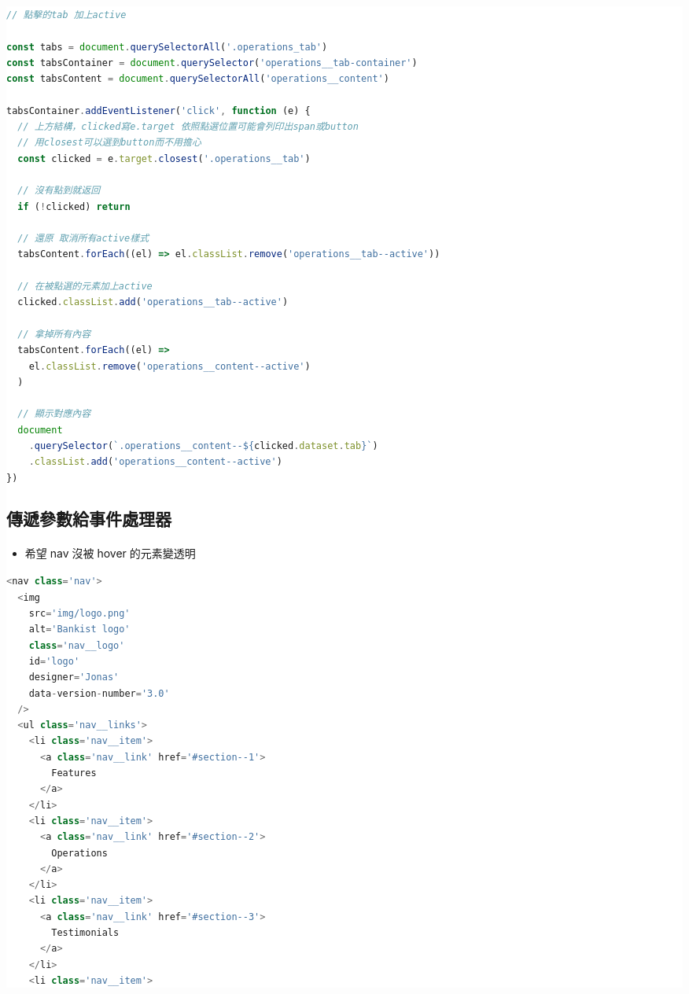 ```js
// 點擊的tab 加上active

const tabs = document.querySelectorAll('.operations_tab')
const tabsContainer = document.querySelector('operations__tab-container')
const tabsContent = document.querySelectorAll('operations__content')

tabsContainer.addEventListener('click', function (e) {
  // 上方結構，clicked寫e.target 依照點選位置可能會列印出span或button
  // 用closest可以選到button而不用擔心
  const clicked = e.target.closest('.operations__tab')

  // 沒有點到就返回
  if (!clicked) return

  // 還原 取消所有active樣式
  tabsContent.forEach((el) => el.classList.remove('operations__tab--active'))

  // 在被點選的元素加上active
  clicked.classList.add('operations__tab--active')

  // 拿掉所有內容
  tabsContent.forEach((el) =>
    el.classList.remove('operations__content--active')
  )

  // 顯示對應內容
  document
    .querySelector(`.operations__content--${clicked.dataset.tab}`)
    .classList.add('operations__content--active')
})
```

## 傳遞參數給事件處理器

- 希望 nav 沒被 hover 的元素變透明

```js
<nav class='nav'>
  <img
    src='img/logo.png'
    alt='Bankist logo'
    class='nav__logo'
    id='logo'
    designer='Jonas'
    data-version-number='3.0'
  />
  <ul class='nav__links'>
    <li class='nav__item'>
      <a class='nav__link' href='#section--1'>
        Features
      </a>
    </li>
    <li class='nav__item'>
      <a class='nav__link' href='#section--2'>
        Operations
      </a>
    </li>
    <li class='nav__item'>
      <a class='nav__link' href='#section--3'>
        Testimonials
      </a>
    </li>
    <li class='nav__item'>
```